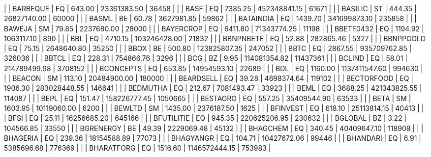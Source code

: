 |  | BARBEQUE | EQ | 643.00 | 23361383.50 | 36458 |
|  | BASF | EQ | 7385.25 | 452348841.15 | 61671 |
|  | BASILIC | ST | 444.35 | 26827140.00 | 60000 |
|  | BASML | BE | 60.78 | 3627981.85 | 59862 |
|  | BATAINDIA | EQ | 1439.70 | 341699873.10 | 235858 |
|  | BAWEJA | SM | 79.85 | 2237680.00 | 28000 |
|  | BAYERCROP | EQ | 6411.80 | 71343774.25 | 11198 |
|  | BBETF0432 | EQ | 1194.92 | 1063117.10 | 890 |
|  | BBL | EQ | 4710.15 | 103246428.00 | 21832 |
|  | BBNPNBETF | EQ | 52.88 | 282865.46 | 5327 |
|  | BBNPPGOLD | EQ | 75.15 | 2648640.80 | 35250 |
|  | BBOX | BE | 500.80 | 123825807.35 | 247052 |
|  | BBTC | EQ | 2867.55 | 935709762.85 | 326036 |
|  | BBTCL | EQ | 228.31 | 754866.76 | 3296 |
|  | BCG | BZ | 9.95 | 114081354.82 | 11437361 |
|  | BCLIND | EQ | 58.01 | 214789499.98 | 3708152 |
|  | BCONCEPTS | EQ | 653.85 | 14954593.10 | 22689 |
|  | BDL | EQ | 1160.00 | 1137411547.60 | 994630 |
|  | BEACON | SM | 113.10 | 20484900.00 | 180000 |
|  | BEARDSELL | EQ | 39.28 | 4698374.64 | 119102 |
|  | BECTORFOOD | EQ | 1906.30 | 283028448.55 | 146641 |
|  | BEDMUTHA | EQ | 212.67 | 7081493.47 | 33923 |
|  | BEML | EQ | 3688.25 | 421343825.55 | 114087 |
|  | BEPL | EQ | 151.47 | 158226777.45 | 1050665 |
|  | BESTAGRO | EQ | 557.25 | 35409544.90 | 63533 |
|  | BETA | SM | 1603.95 | 10119060.00 | 6200 |
|  | BEWLTD | SM | 1435.00 | 2376187.50 | 1625 |
|  | BFINVEST | EQ | 618.10 | 25113814.15 | 40413 |
|  | BFSI | EQ | 25.11 | 16256685.20 | 645166 |
|  | BFUTILITIE | EQ | 945.35 | 220625206.95 | 230632 |
|  | BGLOBAL | BZ | 3.22 | 104566.85 | 33550 |
|  | BGRENERGY | BE | 49.39 | 2229069.48 | 45132 |
|  | BHAGCHEM | EQ | 340.45 | 40409647.10 | 118908 |
|  | BHAGERIA | EQ | 239.36 | 18154588.89 | 77073 |
|  | BHAGYANGR | EQ | 104.71 | 10427672.06 | 99446 |
|  | BHANDARI | EQ | 6.91 | 5385696.68 | 776369 |
|  | BHARATFORG | EQ | 1516.60 | 1146572444.15 | 753983 |